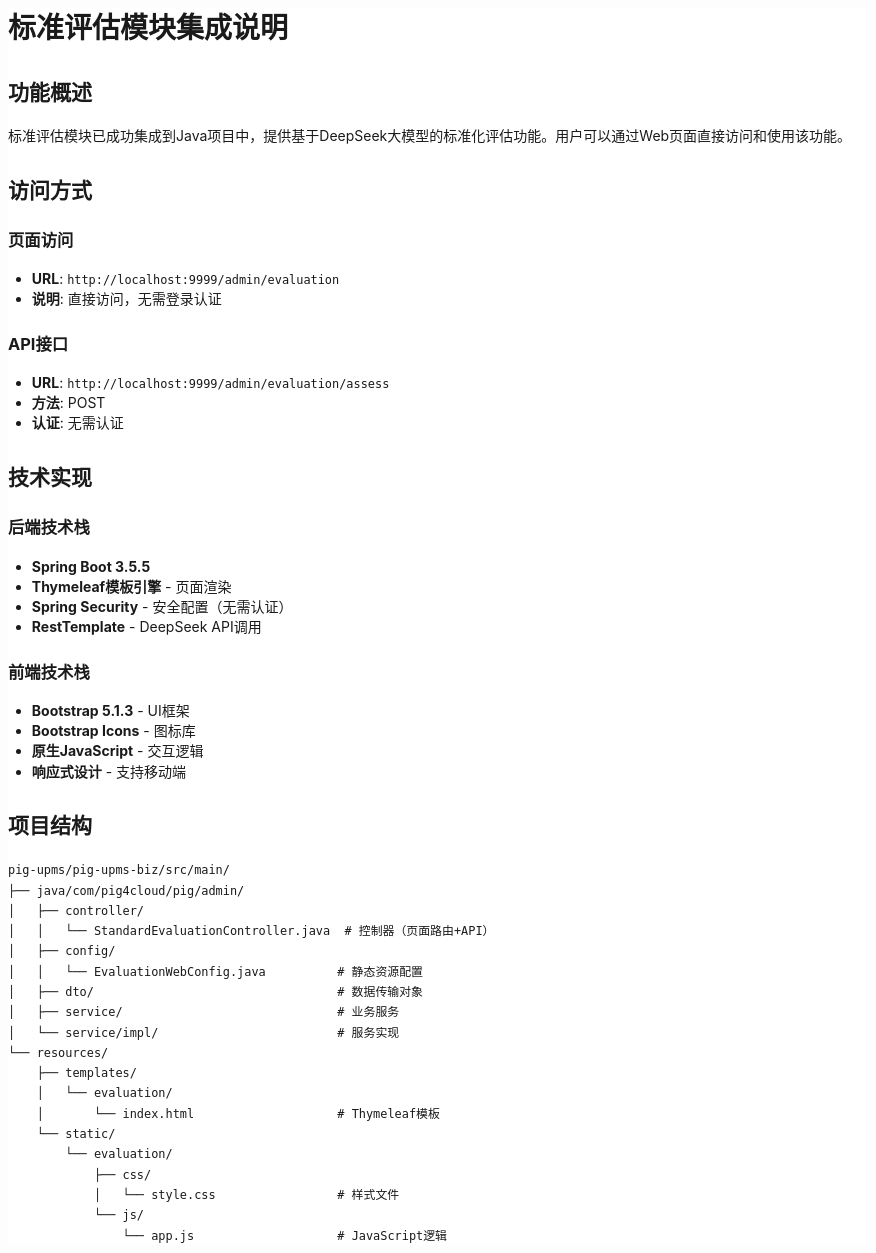 # 标准评估模块集成说明

## 功能概述

标准评估模块已成功集成到Java项目中，提供基于DeepSeek大模型的标准化评估功能。用户可以通过Web页面直接访问和使用该功能。

## 访问方式

### 页面访问
- **URL**: `http://localhost:9999/admin/evaluation`
- **说明**: 直接访问，无需登录认证

### API接口
- **URL**: `http://localhost:9999/admin/evaluation/assess`
- **方法**: POST
- **认证**: 无需认证

## 技术实现

### 后端技术栈
- **Spring Boot 3.5.5**
- **Thymeleaf模板引擎** - 页面渲染
- **Spring Security** - 安全配置（无需认证）
- **RestTemplate** - DeepSeek API调用

### 前端技术栈
- **Bootstrap 5.1.3** - UI框架
- **Bootstrap Icons** - 图标库
- **原生JavaScript** - 交互逻辑
- **响应式设计** - 支持移动端

## 项目结构

```
pig-upms/pig-upms-biz/src/main/
├── java/com/pig4cloud/pig/admin/
│   ├── controller/
│   │   └── StandardEvaluationController.java  # 控制器（页面路由+API）
│   ├── config/
│   │   └── EvaluationWebConfig.java          # 静态资源配置
│   ├── dto/                                  # 数据传输对象
│   ├── service/                              # 业务服务
│   └── service/impl/                         # 服务实现
└── resources/
    ├── templates/
    │   └── evaluation/
    │       └── index.html                    # Thymeleaf模板
    └── static/
        └── evaluation/
            ├── css/
            │   └── style.css                 # 样式文件
            └── js/
                └── app.js                    # JavaScript逻辑
```
